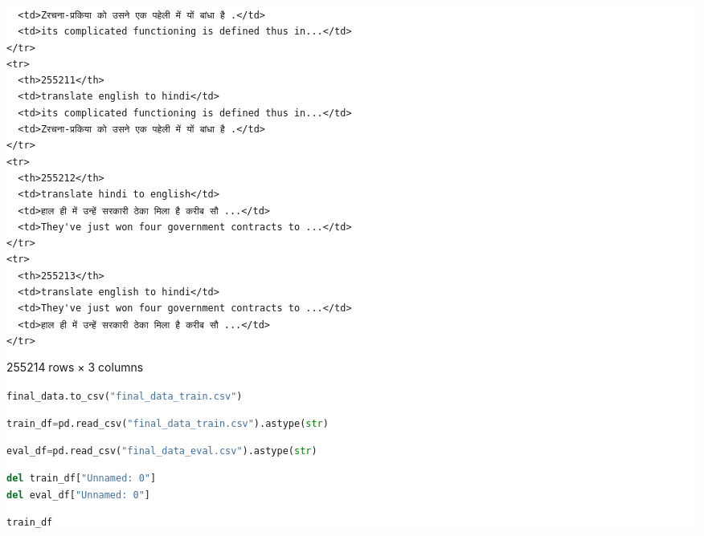       <td>Zरचना-प्रकिया को उसने एक पहेली में यों बांधा है .</td>
      <td>its complicated functioning is defined thus in...</td>
    </tr>
    <tr>
      <th>255211</th>
      <td>translate english to hindi</td>
      <td>its complicated functioning is defined thus in...</td>
      <td>Zरचना-प्रकिया को उसने एक पहेली में यों बांधा है .</td>
    </tr>
    <tr>
      <th>255212</th>
      <td>translate hindi to english</td>
      <td>हाल ही में उन्हें सरकारी ठेका मिला है करीब सौ ...</td>
      <td>They've just won four government contracts to ...</td>
    </tr>
    <tr>
      <th>255213</th>
      <td>translate english to hindi</td>
      <td>They've just won four government contracts to ...</td>
      <td>हाल ही में उन्हें सरकारी ठेका मिला है करीब सौ ...</td>
    </tr>
  </tbody>
</table>
<p>255214 rows × 3 columns</p>

```python
final_data.to_csv("final_data_train.csv")
```


```python
train_df=pd.read_csv("final_data_train.csv").astype(str)
```


```python
eval_df=pd.read_csv("final_data_eval.csv").astype(str)
```


```python
del train_df["Unnamed: 0"]
del eval_df["Unnamed: 0"]
```


```python
train_df
```




<div>
<style scoped>
    .dataframe tbody tr th:only-of-type {
        vertical-align: middle;
    }
